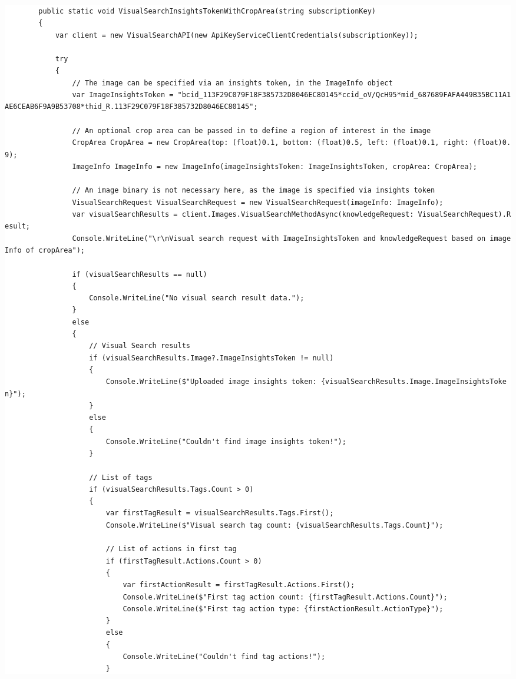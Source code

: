 ```
        public static void VisualSearchInsightsTokenWithCropArea(string subscriptionKey)
        {
            var client = new VisualSearchAPI(new ApiKeyServiceClientCredentials(subscriptionKey));

            try
            {
                // The image can be specified via an insights token, in the ImageInfo object
                var ImageInsightsToken = "bcid_113F29C079F18F385732D8046EC80145*ccid_oV/QcH95*mid_687689FAFA449B35BC11A1AE6CEAB6F9A9B53708*thid_R.113F29C079F18F385732D8046EC80145";

                // An optional crop area can be passed in to define a region of interest in the image
                CropArea CropArea = new CropArea(top: (float)0.1, bottom: (float)0.5, left: (float)0.1, right: (float)0.9);
                ImageInfo ImageInfo = new ImageInfo(imageInsightsToken: ImageInsightsToken, cropArea: CropArea);

                // An image binary is not necessary here, as the image is specified via insights token
                VisualSearchRequest VisualSearchRequest = new VisualSearchRequest(imageInfo: ImageInfo);
                var visualSearchResults = client.Images.VisualSearchMethodAsync(knowledgeRequest: VisualSearchRequest).Result;
                Console.WriteLine("\r\nVisual search request with ImageInsightsToken and knowledgeRequest based on imageInfo of cropArea");

                if (visualSearchResults == null)
                {
                    Console.WriteLine("No visual search result data.");
                }
                else
                {
                    // Visual Search results
                    if (visualSearchResults.Image?.ImageInsightsToken != null)
                    {
                        Console.WriteLine($"Uploaded image insights token: {visualSearchResults.Image.ImageInsightsToken}");
                    }
                    else
                    {
                        Console.WriteLine("Couldn't find image insights token!");
                    }

                    // List of tags
                    if (visualSearchResults.Tags.Count > 0)
                    {
                        var firstTagResult = visualSearchResults.Tags.First();
                        Console.WriteLine($"Visual search tag count: {visualSearchResults.Tags.Count}");

                        // List of actions in first tag
                        if (firstTagResult.Actions.Count > 0)
                        {
                            var firstActionResult = firstTagResult.Actions.First();
                            Console.WriteLine($"First tag action count: {firstTagResult.Actions.Count}");
                            Console.WriteLine($"First tag action type: {firstActionResult.ActionType}");
                        }
                        else
                        {
                            Console.WriteLine("Couldn't find tag actions!");
                        }
```